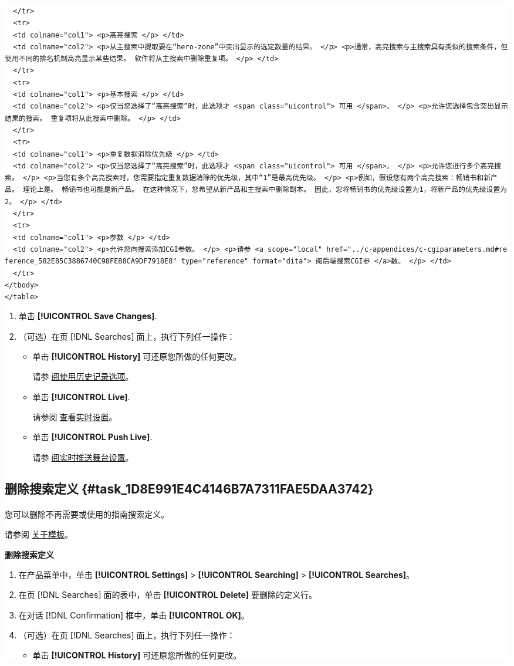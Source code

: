       </tr> 
      <tr> 
      <td colname="col1"> <p>高亮搜索 </p> </td> 
      <td colname="col2"> <p>从主搜索中提取要在“hero-zone”中突出显示的选定数量的结果。 </p> <p>通常，高亮搜索与主搜索具有类似的搜索条件，但使用不同的排名机制高亮显示某些结果。 软件将从主搜索中删除重复项。 </p> </td> 
      </tr> 
      <tr> 
      <td colname="col1"> <p>基本搜索 </p> </td> 
      <td colname="col2"> <p>仅当您选择了“高亮搜索”时，此选项才 <span class="uicontrol"> 可用 </span>。 </p> <p>允许您选择包含突出显示结果的搜索。 重复项将从此搜索中删除。 </p> </td> 
      </tr> 
      <tr> 
      <td colname="col1"> <p>重复数据消除优先级 </p> </td> 
      <td colname="col2"> <p>仅当您选择了“高亮搜索”时，此选项才 <span class="uicontrol"> 可用 </span>。 </p> <p>允许您进行多个高亮搜索。 </p> <p>当您有多个高亮搜索时，您需要指定重复数据消除的优先级，其中“1”是最高优先级。 </p> <p>例如，假设您有两个高亮搜索：畅销书和新产品。 理论上是。 畅销书也可能是新产品。 在这种情况下，您希望从新产品和主搜索中删除副本。 因此，您将畅销书的优先级设置为1，将新产品的优先级设置为2。 </p> </td> 
      </tr> 
      <tr> 
      <td colname="col1"> <p>参数 </p> </td> 
      <td colname="col2"> <p>允许您向搜索添加CGI参数。 </p> <p>请参 <a scope="local" href="../c-appendices/c-cgiparameters.md#reference_582E85C3886740C98FE88CA9DF7918E8" type="reference" format="dita"> 阅后端搜索CGI参 </a>数。 </p> </td> 
      </tr> 
    </tbody> 
    </table>

1. 单击 **[!UICONTROL Save Changes]**.
1. （可选）在页 [!DNL Searches] 面上，执行下列任一操作：

   * 单击 **[!UICONTROL History]** 可还原您所做的任何更改。

      请参 [阅使用历史记录选项](../t-using-the-history-option.md#task_70DD3F87A67242BBBD2CB27156F43002)。

   * 单击 **[!UICONTROL Live]**.

      请参阅 [查看实时设置](../c-about-staging.md#task_401A0EBDB5DB4D4CA933CBA7BECDC10F)。

   * 单击 **[!UICONTROL Push Live]**.

      请参 [阅实时推送舞台设置](../c-about-staging.md#task_44306783B4C0408AAA58B471DAF2D9A4)。

## 删除搜索定义 {#task_1D8E991E4C4146B7A7311FAE5DAA3742}

您可以删除不再需要或使用的指南搜索定义。



请参阅 [关于模板](../c-about-design-menu/c-about-templates.md#concept_06EB481B14864E18A8AE2BCD1D6EF0B5)。

**删除搜索定义**

1. 在产品菜单中，单击 **[!UICONTROL Settings]** > **[!UICONTROL Searching]** > **[!UICONTROL Searches]**。
1. 在页 [!DNL Searches] 面的表中，单击 **[!UICONTROL Delete]** 要删除的定义行。
1. 在对话 [!DNL Confirmation] 框中，单击 **[!UICONTROL OK]**。
1. （可选）在页 [!DNL Searches] 面上，执行下列任一操作：

   * 单击 **[!UICONTROL History]** 可还原您所做的任何更改。
